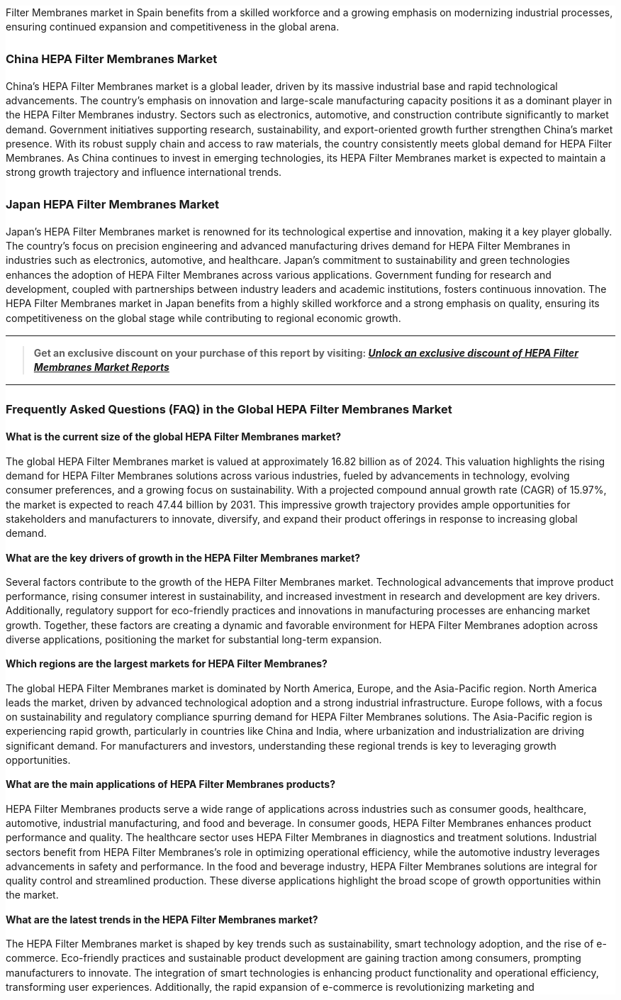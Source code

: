 Filter Membranes market in Spain benefits from a skilled workforce and a growing emphasis on modernizing industrial processes, ensuring continued expansion and competitiveness in the global arena.</p><h3>China HEPA Filter Membranes Market</h3><p>China&rsquo;s HEPA Filter Membranes market is a global leader, driven by its massive industrial base and rapid technological advancements. The country&rsquo;s emphasis on innovation and large-scale manufacturing capacity positions it as a dominant player in the HEPA Filter Membranes industry. Sectors such as electronics, automotive, and construction contribute significantly to market demand. Government initiatives supporting research, sustainability, and export-oriented growth further strengthen China&rsquo;s market presence. With its robust supply chain and access to raw materials, the country consistently meets global demand for HEPA Filter Membranes. As China continues to invest in emerging technologies, its HEPA Filter Membranes market is expected to maintain a strong growth trajectory and influence international trends.</p><h3>Japan HEPA Filter Membranes Market</h3><p>Japan&rsquo;s HEPA Filter Membranes market is renowned for its technological expertise and innovation, making it a key player globally. The country&rsquo;s focus on precision engineering and advanced manufacturing drives demand for HEPA Filter Membranes in industries such as electronics, automotive, and healthcare. Japan&rsquo;s commitment to sustainability and green technologies enhances the adoption of HEPA Filter Membranes across various applications. Government funding for research and development, coupled with partnerships between industry leaders and academic institutions, fosters continuous innovation. The HEPA Filter Membranes market in Japan benefits from a highly skilled workforce and a strong emphasis on quality, ensuring its competitiveness on the global stage while contributing to regional economic growth.</p><hr /><blockquote><p><strong>Get an exclusive discount on your purchase of this report by visiting: <em><a href="://marketresearchpulse.com/ask-for-discount/139507?utm_source=Github&amp;utm_medium=025">Unlock an exclusive discount of HEPA Filter Membranes Market Reports</a></em>&nbsp;</strong></p></blockquote><hr /><h3>Frequently Asked Questions (FAQ) in the Global HEPA Filter Membranes Market</h3><p><strong>What is the current size of the global HEPA Filter Membranes market?</strong></p><p>The global HEPA Filter Membranes market is valued at approximately 16.82 billion as of 2024. This valuation highlights the rising demand for HEPA Filter Membranes solutions across various industries, fueled by advancements in technology, evolving consumer preferences, and a growing focus on sustainability. With a projected compound annual growth rate (CAGR) of 15.97%, the market is expected to reach 47.44 billion by 2031. This impressive growth trajectory provides ample opportunities for stakeholders and manufacturers to innovate, diversify, and expand their product offerings in response to increasing global demand.</p><p><strong>What are the key drivers of growth in the HEPA Filter Membranes market?</strong></p><p>Several factors contribute to the growth of the HEPA Filter Membranes market. Technological advancements that improve product performance, rising consumer interest in sustainability, and increased investment in research and development are key drivers. Additionally, regulatory support for eco-friendly practices and innovations in manufacturing processes are enhancing market growth. Together, these factors are creating a dynamic and favorable environment for HEPA Filter Membranes adoption across diverse applications, positioning the market for substantial long-term expansion.</p><p><strong>Which regions are the largest markets for HEPA Filter Membranes?</strong></p><p>The global HEPA Filter Membranes market is dominated by North America, Europe, and the Asia-Pacific region. North America leads the market, driven by advanced technological adoption and a strong industrial infrastructure. Europe follows, with a focus on sustainability and regulatory compliance spurring demand for HEPA Filter Membranes solutions. The Asia-Pacific region is experiencing rapid growth, particularly in countries like China and India, where urbanization and industrialization are driving significant demand. For manufacturers and investors, understanding these regional trends is key to leveraging growth opportunities.</p><p><strong>What are the main applications of HEPA Filter Membranes products?</strong></p><p>HEPA Filter Membranes products serve a wide range of applications across industries such as consumer goods, healthcare, automotive, industrial manufacturing, and food and beverage. In consumer goods, HEPA Filter Membranes enhances product performance and quality. The healthcare sector uses HEPA Filter Membranes in diagnostics and treatment solutions. Industrial sectors benefit from HEPA Filter Membranes&rsquo;s role in optimizing operational efficiency, while the automotive industry leverages advancements in safety and performance. In the food and beverage industry, HEPA Filter Membranes solutions are integral for quality control and streamlined production. These diverse applications highlight the broad scope of growth opportunities within the market.</p><p><strong>What are the latest trends in the HEPA Filter Membranes market?</strong></p><p>The HEPA Filter Membranes market is shaped by key trends such as sustainability, smart technology adoption, and the rise of e-commerce. Eco-friendly practices and sustainable product development are gaining traction among consumers, prompting manufacturers to innovate. The integration of smart technologies is enhancing product functionality and operational efficiency, transforming user experiences. Additionally, the rapid expansion of e-commerce is revolutionizing marketing and